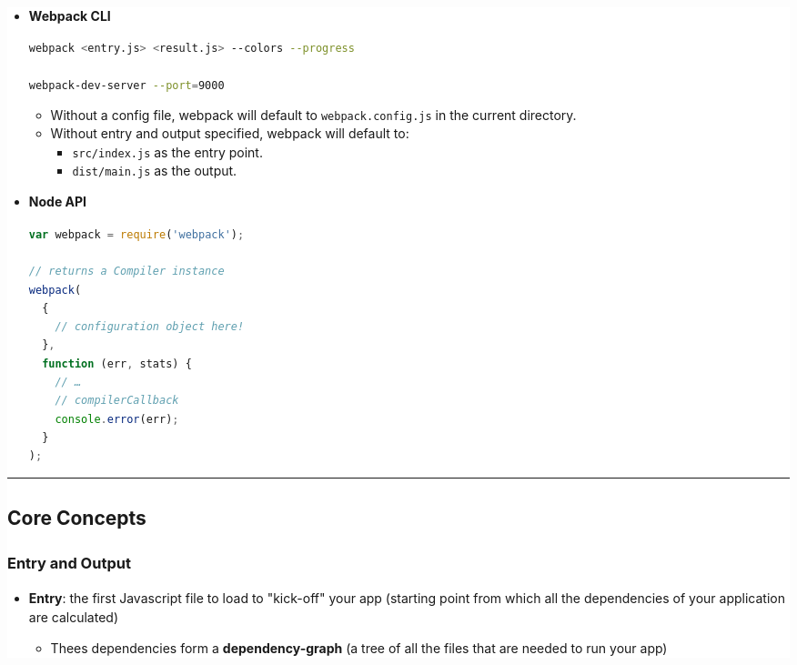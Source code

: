 - **Webpack CLI**

  ```sh
  webpack <entry.js> <result.js> --colors --progress

  webpack-dev-server --port=9000
  ```

  - Without a config file, webpack will default to `webpack.config.js` in the current directory.
  - Without entry and output specified, webpack will default to:
    - `src/index.js` as the entry point.
    - `dist/main.js` as the output.

- **Node API**

  ```js
  var webpack = require('webpack');

  // returns a Compiler instance
  webpack(
    {
      // configuration object here!
    },
    function (err, stats) {
      // …
      // compilerCallback
      console.error(err);
    }
  );
  ```

---

## Core Concepts

### Entry and Output

- **Entry**: the first Javascript file to load to "kick-off" your app (starting point from which all the dependencies of your application are calculated)

  - Thees dependencies form a **dependency-graph** (a tree of all the files that are needed to run your app)
